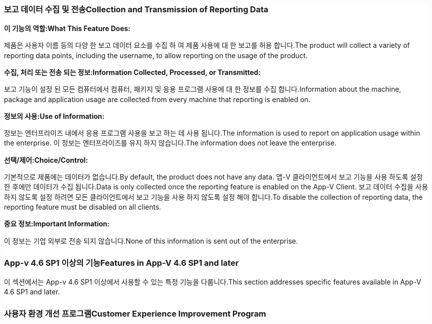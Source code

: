 ### <span data-ttu-id="7e88e-201">보고 데이터 수집 및 전송</span><span class="sxs-lookup"><span data-stu-id="7e88e-201">Collection and Transmission of Reporting Data</span></span>

**<span data-ttu-id="7e88e-202">이 기능의 역할:</span><span class="sxs-lookup"><span data-stu-id="7e88e-202">What This Feature Does:</span></span>**

<span data-ttu-id="7e88e-203">제품은 사용자 이름 등의 다양 한 보고 데이터 요소를 수집 하 여 제품 사용에 대 한 보고를 허용 합니다.</span><span class="sxs-lookup"><span data-stu-id="7e88e-203">The product will collect a variety of reporting data points, including the username, to allow reporting on the usage of the product.</span></span>

**<span data-ttu-id="7e88e-204">수집, 처리 또는 전송 되는 정보:</span><span class="sxs-lookup"><span data-stu-id="7e88e-204">Information Collected, Processed, or Transmitted:</span></span>**

<span data-ttu-id="7e88e-205">보고 기능이 설정 된 모든 컴퓨터에서 컴퓨터, 패키지 및 응용 프로그램 사용에 대 한 정보를 수집 합니다.</span><span class="sxs-lookup"><span data-stu-id="7e88e-205">Information about the machine, package and application usage are collected from every machine that reporting is enabled on.</span></span>

**<span data-ttu-id="7e88e-206">정보의 사용:</span><span class="sxs-lookup"><span data-stu-id="7e88e-206">Use of Information:</span></span>**

<span data-ttu-id="7e88e-207">정보는 엔터프라이즈 내에서 응용 프로그램 사용을 보고 하는 데 사용 됩니다.</span><span class="sxs-lookup"><span data-stu-id="7e88e-207">The information is used to report on application usage within the enterprise.</span></span> <span data-ttu-id="7e88e-208">이 정보는 엔터프라이즈를 유지 하지 않습니다.</span><span class="sxs-lookup"><span data-stu-id="7e88e-208">The information does not leave the enterprise.</span></span>

**<span data-ttu-id="7e88e-209">선택/제어:</span><span class="sxs-lookup"><span data-stu-id="7e88e-209">Choice/Control:</span></span>**

<span data-ttu-id="7e88e-210">기본적으로 제품에는 데이터가 없습니다.</span><span class="sxs-lookup"><span data-stu-id="7e88e-210">By default, the product does not have any data.</span></span> <span data-ttu-id="7e88e-211">앱-V 클라이언트에서 보고 기능을 사용 하도록 설정한 후에만 데이터가 수집 됩니다.</span><span class="sxs-lookup"><span data-stu-id="7e88e-211">Data is only collected once the reporting feature is enabled on the App-V Client.</span></span> <span data-ttu-id="7e88e-212">보고 데이터 수집을 사용 하지 않도록 설정 하려면 모든 클라이언트에서 보고 기능을 사용 하지 않도록 설정 해야 합니다.</span><span class="sxs-lookup"><span data-stu-id="7e88e-212">To disable the collection of reporting data, the reporting feature must be disabled on all clients.</span></span>

**<span data-ttu-id="7e88e-213">중요 정보:</span><span class="sxs-lookup"><span data-stu-id="7e88e-213">Important Information:</span></span>**

<span data-ttu-id="7e88e-214">이 정보는 기업 외부로 전송 되지 않습니다.</span><span class="sxs-lookup"><span data-stu-id="7e88e-214">None of this information is sent out of the enterprise.</span></span>

### <span data-ttu-id="7e88e-215">App-v 4.6 SP1 이상의 기능</span><span class="sxs-lookup"><span data-stu-id="7e88e-215">Features in App-V 4.6 SP1 and later</span></span>

<span data-ttu-id="7e88e-216">이 섹션에서는 App-v 4.6 SP1 이상에서 사용할 수 있는 특정 기능을 다룹니다.</span><span class="sxs-lookup"><span data-stu-id="7e88e-216">This section addresses specific features available in App-V 4.6 SP1 and later.</span></span>

### <span data-ttu-id="7e88e-217">사용자 환경 개선 프로그램</span><span class="sxs-lookup"><span data-stu-id="7e88e-217">Customer Experience Improvement Program</span></span>
